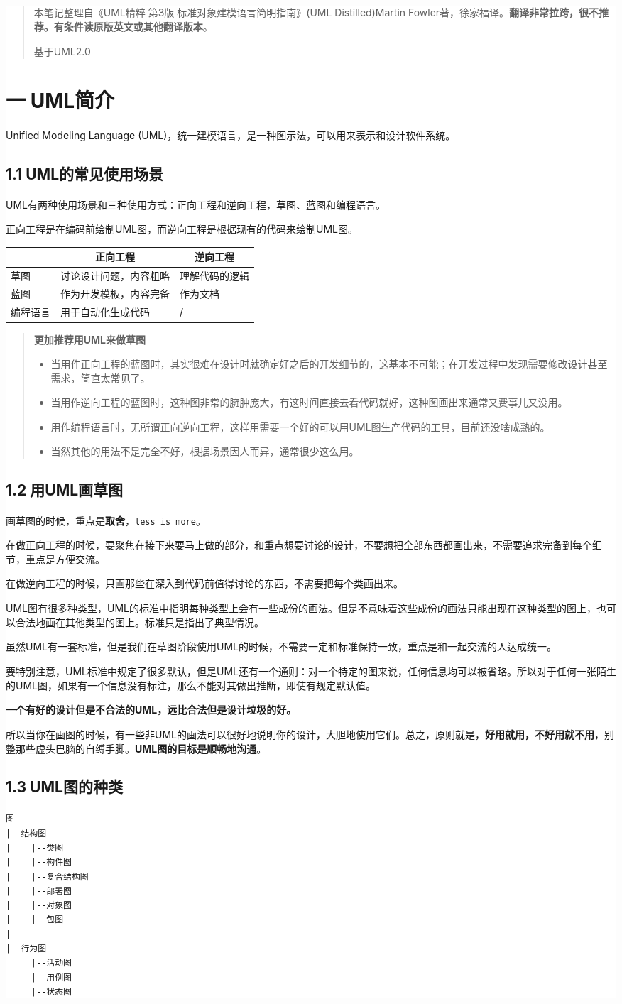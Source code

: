 > 本笔记整理自《UML精粹 第3版 标准对象建模语言简明指南》(UML Distilled)Martin Fowler著，徐家福译。**翻译非常拉跨，很不推荐。有条件读原版英文或其他翻译版本**。
> 
> 基于UML2.0

# 一 UML简介

Unified Modeling Language (UML)，统一建模语言，是一种图示法，可以用来表示和设计软件系统。

## 1.1 UML的常见使用场景

UML有两种使用场景和三种使用方式：正向工程和逆向工程，草图、蓝图和编程语言。

正向工程是在编码前绘制UML图，而逆向工程是根据现有的代码来绘制UML图。

|      | 正向工程        | 逆向工程    |
| ---- | ----------- | ------- |
| 草图   | 讨论设计问题，内容粗略 | 理解代码的逻辑 |
| 蓝图   | 作为开发模板，内容完备 | 作为文档    |
| 编程语言 | 用于自动化生成代码   | /       |

> **更加推荐用UML来做草图**
> 
> + 当用作正向工程的蓝图时，其实很难在设计时就确定好之后的开发细节的，这基本不可能；在开发过程中发现需要修改设计甚至需求，简直太常见了。
> 
> + 当用作逆向工程的蓝图时，这种图非常的臃肿庞大，有这时间直接去看代码就好，这种图画出来通常又费事儿又没用。
> 
> + 用作编程语言时，无所谓正向逆向工程，这样用需要一个好的可以用UML图生产代码的工具，目前还没啥成熟的。
> 
> + 当然其他的用法不是完全不好，根据场景因人而异，通常很少这么用。

## 1.2 用UML画草图

画草图的时候，重点是**取舍**，`less is more`。

在做正向工程的时候，要聚焦在接下来要马上做的部分，和重点想要讨论的设计，不要想把全部东西都画出来，不需要追求完备到每个细节，重点是方便交流。

在做逆向工程的时候，只画那些在深入到代码前值得讨论的东西，不需要把每个类画出来。

UML图有很多种类型，UML的标准中指明每种类型上会有一些成份的画法。但是不意味着这些成份的画法只能出现在这种类型的图上，也可以合法地画在其他类型的图上。标准只是指出了典型情况。

虽然UML有一套标准，但是我们在草图阶段使用UML的时候，不需要一定和标准保持一致，重点是和一起交流的人达成统一。

要特别注意，UML标准中规定了很多默认，但是UML还有一个通则：对一个特定的图来说，任何信息均可以被省略。所以对于任何一张陌生的UML图，如果有一个信息没有标注，那么不能对其做出推断，即使有规定默认值。

**一个有好的设计但是不合法的UML，远比合法但是设计垃圾的好。**

所以当你在画图的时候，有一些非UML的画法可以很好地说明你的设计，大胆地使用它们。总之，原则就是，**好用就用，不好用就不用**，别整那些虚头巴脑的自缚手脚。**UML图的目标是顺畅地沟通**。

## 1.3 UML图的种类

```
图
|--结构图
|    |--类图
|    |--构件图
|    |--复合结构图
|    |--部署图
|    |--对象图
|    |--包图
|
|--行为图
     |--活动图
     |--用例图
     |--状态图
```